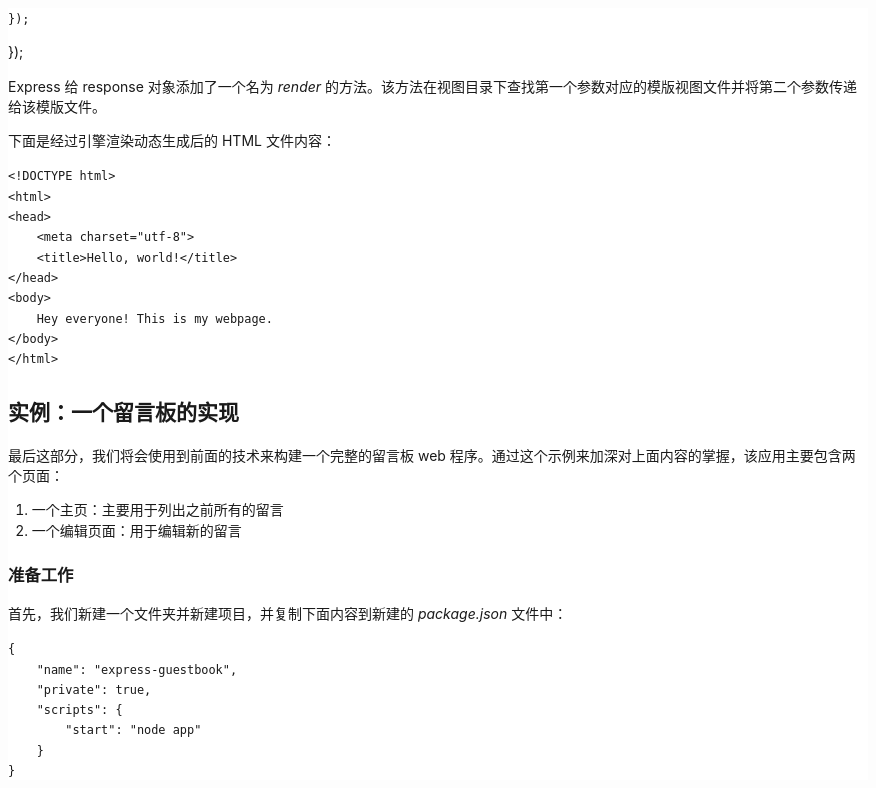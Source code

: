     });
});</code></pre>
<p>Express 给 response 对象添加了一个名为 <em>render</em> 的方法。该方法在视图目录下查找第一个参数对应的模版视图文件并将第二个参数传递给该模版文件。</p>
<p>下面是经过引擎渲染动态生成后的 HTML 文件内容：</p>
<div class="widget-codetool" style="display:none;">
      <div class="widget-codetool--inner">
      <span class="selectCode code-tool" data-toggle="tooltip" data-placement="top" title="" data-original-title="全选"></span>
      <span type="button" class="copyCode code-tool" data-toggle="tooltip" data-placement="top" data-clipboard-text="<!DOCTYPE html>
<html>
<head>
    <meta charset=&quot;utf-8&quot;>
    <title>Hello, world!</title>
</head>
<body>
    Hey everyone! This is my webpage. 
</body>
</html>" title="" data-original-title="复制"></span>
      <span type="button" class="saveToNote code-tool" data-toggle="tooltip" data-placement="top" title="" data-original-title="放进笔记"></span>
      </div>
      </div><pre class="xml hljs"><code class="HTML"><span class="hljs-meta">&lt;!DOCTYPE html&gt;</span>
<span class="hljs-tag">&lt;<span class="hljs-name">html</span>&gt;</span>
<span class="hljs-tag">&lt;<span class="hljs-name">head</span>&gt;</span>
    <span class="hljs-tag">&lt;<span class="hljs-name">meta</span> <span class="hljs-attr">charset</span>=<span class="hljs-string">"utf-8"</span>&gt;</span>
    <span class="hljs-tag">&lt;<span class="hljs-name">title</span>&gt;</span>Hello, world!<span class="hljs-tag">&lt;/<span class="hljs-name">title</span>&gt;</span>
<span class="hljs-tag">&lt;/<span class="hljs-name">head</span>&gt;</span>
<span class="hljs-tag">&lt;<span class="hljs-name">body</span>&gt;</span>
    Hey everyone! This is my webpage. 
<span class="hljs-tag">&lt;/<span class="hljs-name">body</span>&gt;</span>
<span class="hljs-tag">&lt;/<span class="hljs-name">html</span>&gt;</span></code></pre>
<h2 id="articleHeader9">实例：一个留言板的实现</h2>
<p>最后这部分，我们将会使用到前面的技术来构建一个完整的留言板 web 程序。通过这个示例来加深对上面内容的掌握，该应用主要包含两个页面：</p>
<ol>
<li>一个主页：主要用于列出之前所有的留言</li>
<li>一个编辑页面：用于编辑新的留言</li>
</ol>
<h3 id="articleHeader10">准备工作</h3>
<p>首先，我们新建一个文件夹并新建项目，并复制下面内容到新建的 <em>package.json</em> 文件中：</p>
<div class="widget-codetool" style="display:none;">
      <div class="widget-codetool--inner">
      <span class="selectCode code-tool" data-toggle="tooltip" data-placement="top" title="" data-original-title="全选"></span>
      <span type="button" class="copyCode code-tool" data-toggle="tooltip" data-placement="top" data-clipboard-text="{
    &quot;name&quot;: &quot;express-guestbook&quot;,
    &quot;private&quot;: true,
    &quot;scripts&quot;: {
        &quot;start&quot;: &quot;node app&quot; 
    }
}" title="" data-original-title="复制"></span>
      <span type="button" class="saveToNote code-tool" data-toggle="tooltip" data-placement="top" title="" data-original-title="放进笔记"></span>
      </div>
      </div><pre class="json hljs"><code class="JSON">{
    <span class="hljs-attr">"name"</span>: <span class="hljs-string">"express-guestbook"</span>,
    <span class="hljs-attr">"private"</span>: <span class="hljs-literal">true</span>,
    <span class="hljs-attr">"scripts"</span>: {
        <span class="hljs-attr">"start"</span>: <span class="hljs-string">"node app"</span> 
    }
}</code></pre>